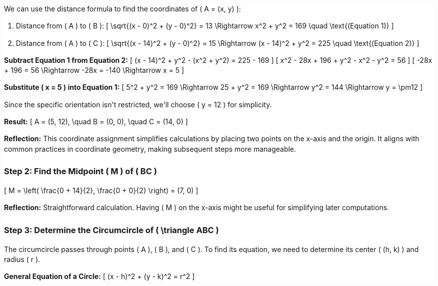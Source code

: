 We can use the distance formula to find the coordinates of \( A = (x, y) \):

1. Distance from \( A \) to \( B \):
   \[
   \sqrt{(x - 0)^2 + (y - 0)^2} = 13 \Rightarrow x^2 + y^2 = 169 \quad \text{(Equation 1)}
   \]

2. Distance from \( A \) to \( C \):
   \[
   \sqrt{(x - 14)^2 + (y - 0)^2} = 15 \Rightarrow (x - 14)^2 + y^2 = 225 \quad \text{(Equation 2)}
   \]

**Subtract Equation 1 from Equation 2:**
\[
(x - 14)^2 + y^2 - (x^2 + y^2) = 225 - 169
\]
\[
x^2 - 28x + 196 + y^2 - x^2 - y^2 = 56
\]
\[
-28x + 196 = 56 \Rightarrow -28x = -140 \Rightarrow x = 5
\]

**Substitute \( x = 5 \) into Equation 1:**
\[
5^2 + y^2 = 169 \Rightarrow 25 + y^2 = 169 \Rightarrow y^2 = 144 \Rightarrow y = \pm12
\]

Since the specific orientation isn't restricted, we'll choose \( y = 12 \) for simplicity.

**Result:**
\[
A = (5, 12), \quad B = (0, 0), \quad C = (14, 0)
\]

**Reflection:**
This coordinate assignment simplifies calculations by placing two points on the x-axis and the origin. It aligns with common practices in coordinate geometry, making subsequent steps more manageable.

### **Step 2: Find the Midpoint \( M \) of \( BC \)**

\[
M = \left( \frac{0 + 14}{2}, \frac{0 + 0}{2} \right) = (7, 0)
\]

**Reflection:**
Straightforward calculation. Having \( M \) on the x-axis might be useful for simplifying later computations.

### **Step 3: Determine the Circumcircle of \( \triangle ABC \)**

The circumcircle passes through points \( A \), \( B \), and \( C \). To find its equation, we need to determine its center \( (h, k) \) and radius \( r \).

**General Equation of a Circle:**
\[
(x - h)^2 + (y - k)^2 = r^2
\]
